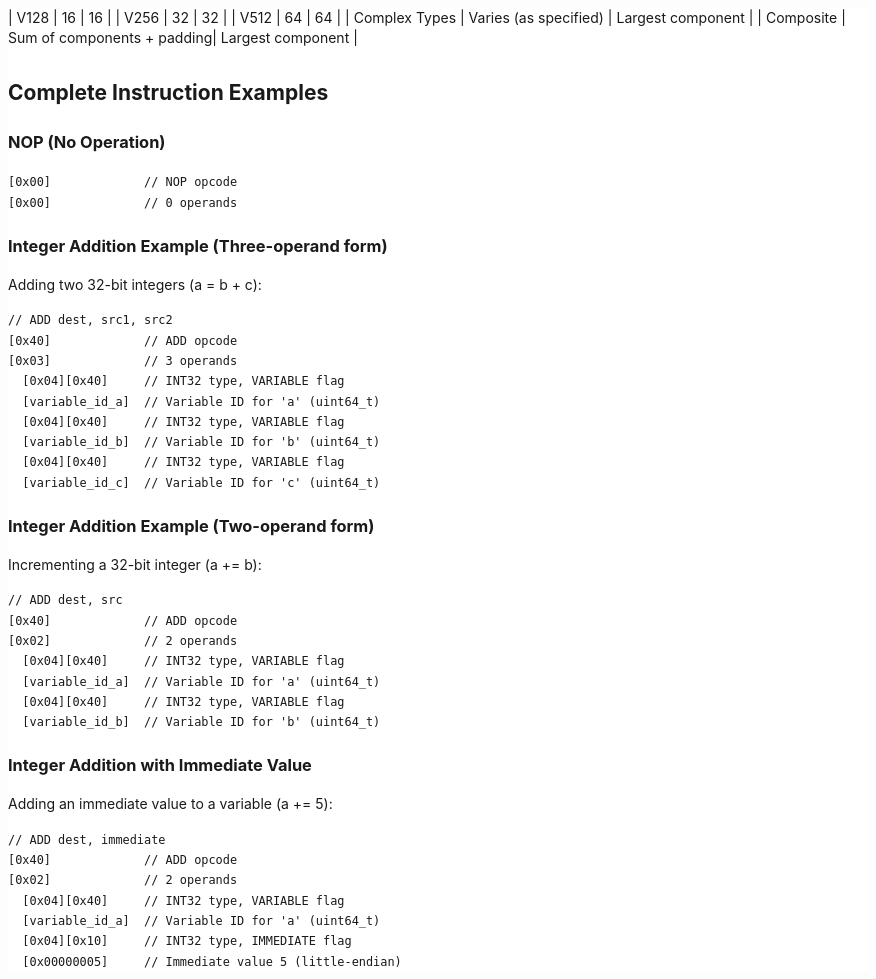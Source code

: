 | V128          | 16                        | 16                        |
| V256          | 32                        | 32                        |
| V512          | 64                        | 64                        |
| Complex Types | Varies (as specified)     | Largest component         |
| Composite     | Sum of components + padding| Largest component         |

## Complete Instruction Examples

### NOP (No Operation)

```
[0x00]             // NOP opcode
[0x00]             // 0 operands
```

### Integer Addition Example (Three-operand form)

Adding two 32-bit integers (a = b + c):

```
// ADD dest, src1, src2
[0x40]             // ADD opcode
[0x03]             // 3 operands
  [0x04][0x40]     // INT32 type, VARIABLE flag
  [variable_id_a]  // Variable ID for 'a' (uint64_t)
  [0x04][0x40]     // INT32 type, VARIABLE flag
  [variable_id_b]  // Variable ID for 'b' (uint64_t)
  [0x04][0x40]     // INT32 type, VARIABLE flag
  [variable_id_c]  // Variable ID for 'c' (uint64_t)
```

### Integer Addition Example (Two-operand form)

Incrementing a 32-bit integer (a += b):

```
// ADD dest, src
[0x40]             // ADD opcode
[0x02]             // 2 operands
  [0x04][0x40]     // INT32 type, VARIABLE flag
  [variable_id_a]  // Variable ID for 'a' (uint64_t)
  [0x04][0x40]     // INT32 type, VARIABLE flag
  [variable_id_b]  // Variable ID for 'b' (uint64_t)
```

### Integer Addition with Immediate Value

Adding an immediate value to a variable (a += 5):

```
// ADD dest, immediate
[0x40]             // ADD opcode
[0x02]             // 2 operands
  [0x04][0x40]     // INT32 type, VARIABLE flag
  [variable_id_a]  // Variable ID for 'a' (uint64_t)
  [0x04][0x10]     // INT32 type, IMMEDIATE flag
  [0x00000005]     // Immediate value 5 (little-endian)
```
